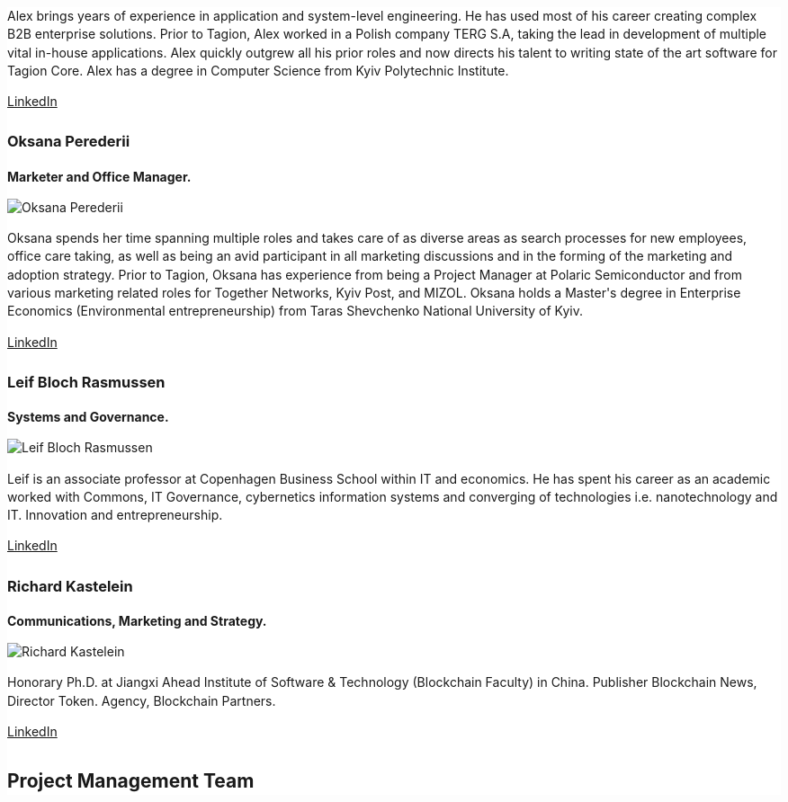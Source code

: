 Alex brings years of experience in application and system-level engineering. He has used most of his career creating complex B2B enterprise solutions. Prior to Tagion, Alex worked in a Polish company TERG S.A, taking the lead in development of multiple vital in-house applications. Alex quickly outgrew all his prior roles and now directs his talent to writing state of the art software for Tagion Core. Alex has a degree in Computer Science from Kyiv Polytechnic Institute.

[LinkedIn](https://www.linkedin.com/in/oleksandr-sushko-691b0313a/)

<div class="clearfix"></div>

### Oksana Perederii

**Marketer and Office Manager.**

<img data-src="/team/o-perederii.jpg" alt="Oksana Perederii" loading="lazy" width="140" height="140" class="lazy wiki-image-small wiki-image-float-right"/>

Oksana spends her time spanning multiple roles and takes care of as diverse areas as search processes for new employees, office care taking, as well as being an avid participant in all marketing discussions and in the forming of the marketing and adoption strategy.
Prior to Tagion, Oksana has experience from being a Project Manager at Polaric Semiconductor and from various marketing related roles for Together Networks, Kyiv Post, and MIZOL. Oksana holds a Master's degree in Enterprise Economics (Environmental entrepreneurship) from Taras Shevchenko National University of Kyiv.

[LinkedIn](https://www.linkedin.com/in/oksana-perederii-a0237942/)

<div class="clearfix"></div>

### Leif Bloch Rasmussen

**Systems and Governance.**

<img data-src="/team/l-rasmussen.jpg" alt="Leif Bloch Rasmussen" loading="lazy" width="140" height="140" class="lazy wiki-image-small wiki-image-float-right"/>

Leif is an associate professor at Copenhagen Business School within IT and economics. He has spent his career as an academic worked with Commons, IT Governance, cybernetics information systems and converging of technologies i.e. nanotechnology and IT. Innovation and entrepreneurship.

[LinkedIn](https://www.linkedin.com/in/leif-bloch-rasmussen-38663a4/)

<div class="clearfix"></div>

### Richard Kastelein

**Communications, Marketing and Strategy.**

<img data-src="/team/r-kastalein.jpg" alt="Richard Kastelein" loading="lazy" width="140" height="140" class="lazy wiki-image-small wiki-image-float-right"/>

Honorary Ph.D. at Jiangxi Ahead Institute of Software & Technology (Blockchain Faculty) in China. Publisher Blockchain News, Director Token. Agency, Blockchain Partners.

[LinkedIn](https://www.linkedin.com/in/expathos/)

<div class="clearfix"></div>

## Project Management Team
